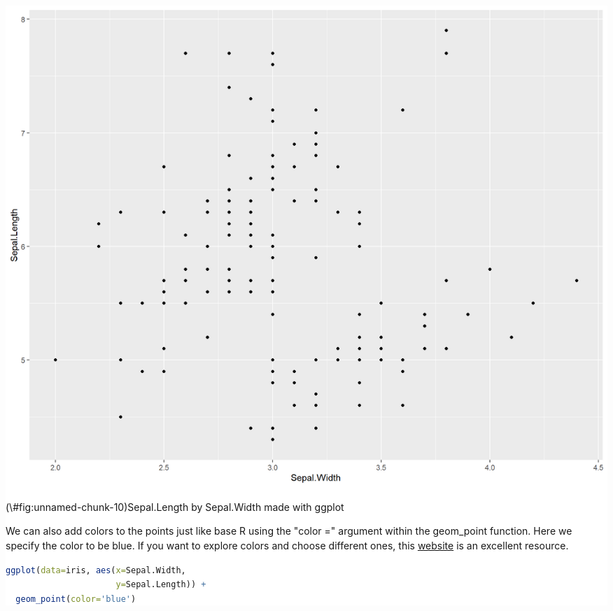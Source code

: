 <img src="01-Module_2_files/figure-html/unnamed-chunk-10-1.png" alt="Sepal.Length by Sepal.Width made with ggplot" width="960" />
<p class="caption">(\#fig:unnamed-chunk-10)Sepal.Length by Sepal.Width made with ggplot</p>
</div>

We can also add colors to the points just like base R using the "color =" argument within the geom_point function. Here we specify the color to be blue. If you want to explore colors and choose different ones, this [website](https://www.datanovia.com/en/blog/awesome-list-of-657-r-color-names/) is an excellent resource.


``` r
ggplot(data=iris, aes(x=Sepal.Width, 
                      y=Sepal.Length)) +                                               
  geom_point(color='blue') 
```

<div class="figure" style="text-align: center">